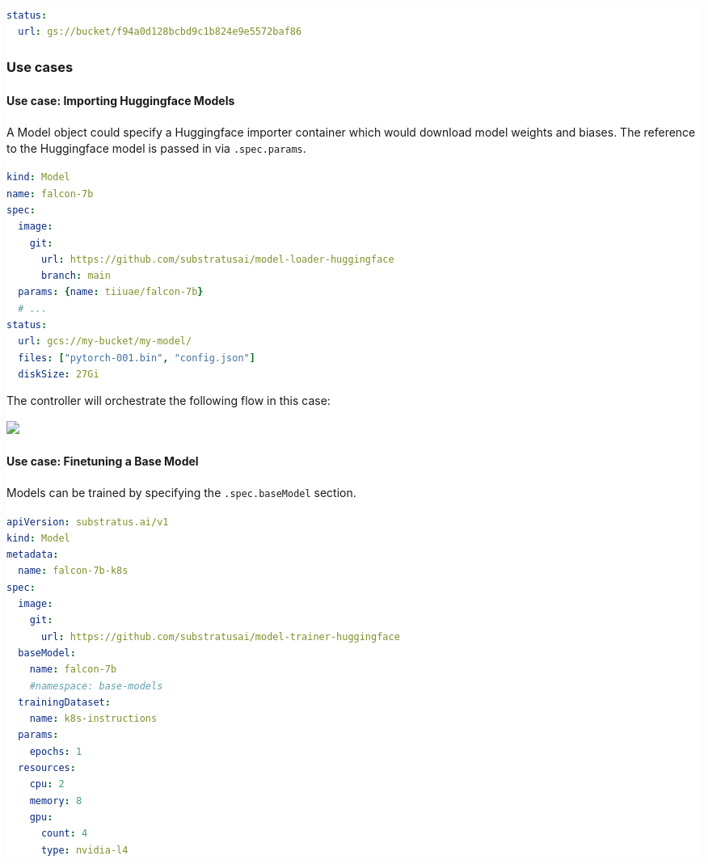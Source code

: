 ```yaml
status:
  url: gs://bucket/f94a0d128bcbd9c1b824e9e5572baf86
```

### Use cases

#### Use case: Importing Huggingface Models

A Model object could specify a Huggingface importer container which would download model weights and biases. The reference to the
Huggingface model is passed in via `.spec.params`.

```yaml
kind: Model
name: falcon-7b
spec:
  image:
    git:
      url: https://github.com/substratusai/model-loader-huggingface
      branch: main
  params: {name: tiiuae/falcon-7b}
  # ...
status:
  url: gcs://my-bucket/my-model/
  files: ["pytorch-001.bin", "config.json"]
  diskSize: 27Gi
```

The controller will orchestrate the following flow in this case:

<img src="./diagrams/model-building.excalidraw.png" width="80%"></img>

#### Use case: Finetuning a Base Model

Models can be trained by specifying the `.spec.baseModel` section.

```yaml
apiVersion: substratus.ai/v1
kind: Model
metadata:
  name: falcon-7b-k8s
spec:
  image:
    git:
      url: https://github.com/substratusai/model-trainer-huggingface
  baseModel:
    name: falcon-7b
    #namespace: base-models
  trainingDataset:
    name: k8s-instructions
  params:
    epochs: 1
  resources:
    cpu: 2
    memory: 8
    gpu:
      count: 4
      type: nvidia-l4
```
